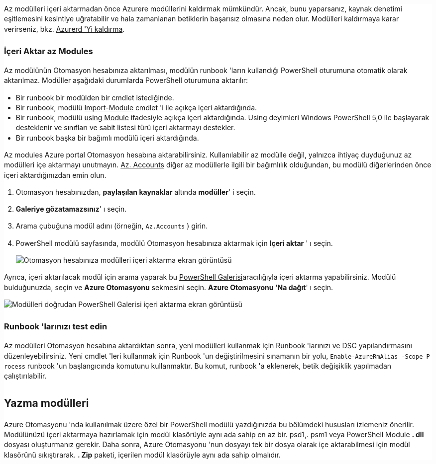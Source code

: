 Az modülleri içeri aktarmadan önce Azurere modüllerini kaldırmak mümkündür. Ancak, bunu yaparsanız, kaynak denetimi eşitlemesini kesintiye uğratabilir ve hala zamanlanan betiklerin başarısız olmasına neden olur. Modülleri kaldırmaya karar verirseniz, bkz. [Azurerd 'Yi kaldırma](/powershell/azure/migrate-from-azurerm-to-az#uninstall-azurerm).

### <a name="import-az-modules"></a>İçeri Aktar az Modules

Az modülünün Otomasyon hesabınıza aktarılması, modülün runbook 'ların kullandığı PowerShell oturumuna otomatik olarak aktarılmaz. Modüller aşağıdaki durumlarda PowerShell oturumuna aktarılır:

* Bir runbook bir modülden bir cmdlet istediğinde.
* Bir runbook, modülü [Import-Module](/powershell/module/microsoft.powershell.core/import-module) cmdlet 'i ile açıkça içeri aktardığında.
* Bir runbook, modülü [using Module](/powershell/module/microsoft.powershell.core/about/about_using#module-syntax) ifadesiyle açıkça içeri aktardığında. Using deyimleri Windows PowerShell 5,0 ile başlayarak desteklenir ve sınıfları ve sabit listesi türü içeri aktarmayı destekler.
* Bir runbook başka bir bağımlı modülü içeri aktardığında.

Az modules Azure portal Otomasyon hesabına aktarabilirsiniz. Kullanılabilir az modülle değil, yalnızca ihtiyaç duyduğunuz az modülleri içe aktarmayı unutmayın. [Az. Accounts](https://www.powershellgallery.com/packages/Az.Accounts/1.1.0) diğer az modüllerle ilgili bir bağımlılık olduğundan, bu modülü diğerlerinden önce içeri aktardığınızdan emin olun.

1. Otomasyon hesabınızdan, **paylaşılan kaynaklar** altında **modüller**' i seçin.
2. **Galeriye gözatamazsınız**' ı seçin.  
3. Arama çubuğuna modül adını (örneğin, `Az.Accounts` ) girin.
4. PowerShell modülü sayfasında, modülü Otomasyon hesabınıza aktarmak için **Içeri aktar** ' ı seçin.

    ![Otomasyon hesabınıza modülleri içeri aktarma ekran görüntüsü](../media/modules/import-module.png)

Ayrıca, içeri aktarılacak modül için arama yaparak bu [PowerShell Galerisi](https://www.powershellgallery.com)aracılığıyla içeri aktarma yapabilirsiniz. Modülü bulduğunuzda, seçin ve **Azure Otomasyonu** sekmesini seçin. **Azure Otomasyonu 'Na dağıt**' ı seçin.

![Modülleri doğrudan PowerShell Galerisi içeri aktarma ekran görüntüsü](../media/modules/import-gallery.png)

### <a name="test-your-runbooks"></a>Runbook 'larınızı test edin

Az modülleri Otomasyon hesabına aktardıktan sonra, yeni modülleri kullanmak için Runbook 'larınızı ve DSC yapılandırmasını düzenleyebilirsiniz. Yeni cmdlet 'leri kullanmak için Runbook 'un değiştirilmesini sınamanın bir yolu, `Enable-AzureRmAlias -Scope Process` runbook 'un başlangıcında komutunu kullanmaktır. Bu komut, runbook 'a eklenerek, betik değişiklik yapılmadan çalıştırılabilir.

## <a name="author-modules"></a>Yazma modülleri

Azure Otomasyonu 'nda kullanılmak üzere özel bir PowerShell modülü yazdığınızda bu bölümdeki hususları izlemeniz önerilir. Modülünüzü içeri aktarmaya hazırlamak için modül klasörüyle aynı ada sahip en az bir. psd1,. psm1 veya PowerShell Module **. dll** dosyası oluşturmanız gerekir. Daha sonra, Azure Otomasyonu 'nun dosyayı tek bir dosya olarak içe aktarabilmesi için modül klasörünü sıkıştırarak. **. Zip** paketi, içerilen modül klasörüyle aynı ada sahip olmalıdır.
